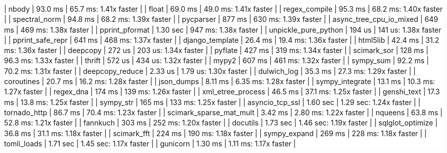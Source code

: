 | nbody                    | 93.0 ms                                                | 65.7 ms: 1.41x faster                                      |
| float                    | 69.0 ms                                                | 49.0 ms: 1.41x faster                                      |
| regex_compile            | 95.3 ms                                                | 68.2 ms: 1.40x faster                                      |
| spectral_norm            | 94.8 ms                                                | 68.2 ms: 1.39x faster                                      |
| pycparser                | 877 ms                                                 | 630 ms: 1.39x faster                                       |
| async_tree_cpu_io_mixed  | 649 ms                                                 | 469 ms: 1.38x faster                                       |
| pprint_pformat           | 1.30 sec                                               | 947 ms: 1.38x faster                                       |
| unpickle_pure_python     | 194 us                                                 | 141 us: 1.38x faster                                       |
| pprint_safe_repr         | 641 ms                                                 | 468 ms: 1.37x faster                                       |
| django_template          | 26.4 ms                                                | 19.4 ms: 1.36x faster                                      |
| html5lib                 | 42.4 ms                                                | 31.2 ms: 1.36x faster                                      |
| deepcopy                 | 272 us                                                 | 203 us: 1.34x faster                                       |
| pyflate                  | 427 ms                                                 | 319 ms: 1.34x faster                                       |
| scimark_sor              | 128 ms                                                 | 96.3 ms: 1.33x faster                                      |
| thrift                   | 572 us                                                 | 434 us: 1.32x faster                                       |
| mypy2                    | 607 ms                                                 | 461 ms: 1.32x faster                                       |
| sympy_sum                | 92.2 ms                                                | 70.2 ms: 1.31x faster                                      |
| deepcopy_reduce          | 2.33 us                                                | 1.79 us: 1.30x faster                                      |
| dulwich_log              | 35.3 ms                                                | 27.3 ms: 1.29x faster                                      |
| coroutines               | 20.7 ms                                                | 16.2 ms: 1.28x faster                                      |
| json_dumps               | 8.11 ms                                                | 6.35 ms: 1.28x faster                                      |
| sympy_integrate          | 13.1 ms                                                | 10.3 ms: 1.27x faster                                      |
| regex_dna                | 174 ms                                                 | 139 ms: 1.26x faster                                       |
| xml_etree_process        | 46.5 ms                                                | 37.1 ms: 1.25x faster                                      |
| genshi_text              | 17.3 ms                                                | 13.8 ms: 1.25x faster                                      |
| sympy_str                | 165 ms                                                 | 133 ms: 1.25x faster                                       |
| asyncio_tcp_ssl          | 1.60 sec                                               | 1.29 sec: 1.24x faster                                     |
| tornado_http             | 86.7 ms                                                | 70.4 ms: 1.23x faster                                      |
| scimark_sparse_mat_mult  | 3.42 ms                                                | 2.80 ms: 1.22x faster                                      |
| nqueens                  | 63.8 ms                                                | 52.8 ms: 1.21x faster                                      |
| fannkuch                 | 303 ms                                                 | 252 ms: 1.20x faster                                       |
| docutils                 | 1.73 sec                                               | 1.46 sec: 1.19x faster                                     |
| sqlglot_optimize         | 36.8 ms                                                | 31.1 ms: 1.18x faster                                      |
| scimark_fft              | 224 ms                                                 | 190 ms: 1.18x faster                                       |
| sympy_expand             | 269 ms                                                 | 228 ms: 1.18x faster                                       |
| tomli_loads              | 1.71 sec                                               | 1.45 sec: 1.17x faster                                     |
| gunicorn                 | 1.30 ms                                                | 1.11 ms: 1.17x faster                                      |